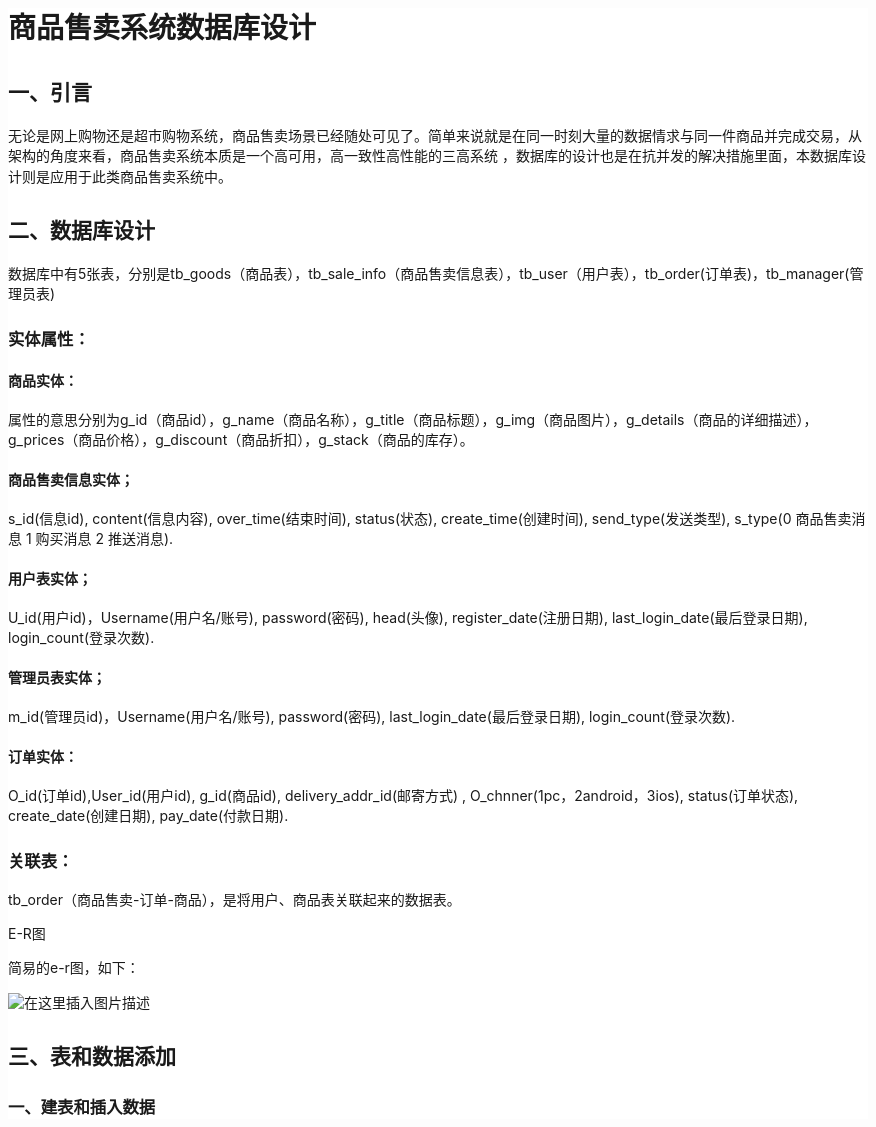 # 商品售卖系统数据库设计

## 一、引言

无论是网上购物还是超市购物系统，商品售卖场景已经随处可见了。简单来说就是在同一时刻大量的数据情求与同一件商品并完成交易，从架构的角度来看，商品售卖系统本质是一个高可用，高一致性高性能的三高系统 ，数据库的设计也是在抗并发的解决措施里面，本数据库设计则是应用于此类商品售卖系统中。

## 二、数据库设计

数据库中有5张表，分别是tb_goods（商品表），tb_sale_info（商品售卖信息表），tb_user（用户表），tb_order(订单表)，tb_manager(管理员表)

### 实体属性：

#### 商品实体：

属性的意思分别为g_id（商品id），g_name（商品名称），g_title（商品标题），g_img（商品图片），g_details（商品的详细描述），g_prices（商品价格），g_discount（商品折扣），g_stack（商品的库存）。

#### 商品售卖信息实体；

s_id(信息id), content(信息内容), over_time(结束时间), status(状态), create_time(创建时间), send_type(发送类型), s_type(0 商品售卖消息 1 购买消息 2 推送消息).

#### 用户表实体；

U_id(用户id)，Username(用户名/账号), password(密码), head(头像), register_date(注册日期), last_login_date(最后登录日期), login_count(登录次数).

#### 管理员表实体；

m_id(管理员id)，Username(用户名/账号), password(密码), last_login_date(最后登录日期), login_count(登录次数).

#### 订单实体：

O_id(订单id),User_id(用户id), g_id(商品id), delivery_addr_id(邮寄方式) , O_chnner(1pc，2android，3ios), status(订单状态), create_date(创建日期), pay_date(付款日期).

### 关联表：

tb_order（商品售卖-订单-商品），是将用户、商品表关联起来的数据表。

E-R图

简易的e-r图，如下：

![在这里插入图片描述](https://img-blog.csdnimg.cn/20210614105726149.png?x-oss-process=image/watermark,type_ZmFuZ3poZW5naGVpdGk,shadow_10,text_aHR0cHM6Ly9ibG9nLmNzZG4ubmV0L3dlaXhpbl80NDc1MzY5MQ==,size_16,color_FFFFFF,t_70)




## 三、表和数据添加

### 一、建表和插入数据
